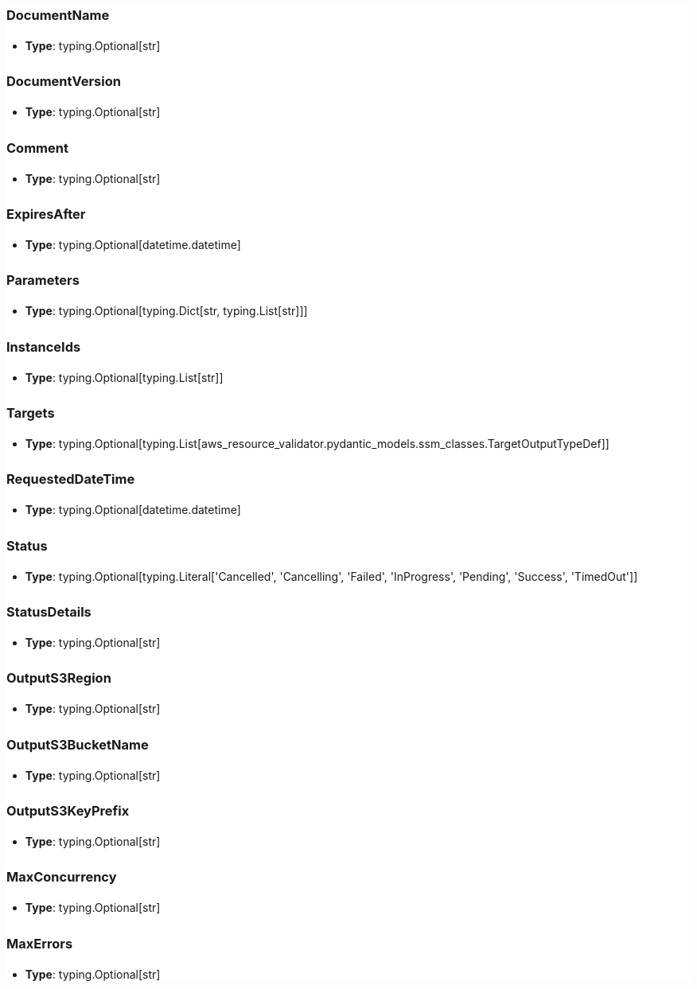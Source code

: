 ### DocumentName
- **Type**: typing.Optional[str]

### DocumentVersion
- **Type**: typing.Optional[str]

### Comment
- **Type**: typing.Optional[str]

### ExpiresAfter
- **Type**: typing.Optional[datetime.datetime]

### Parameters
- **Type**: typing.Optional[typing.Dict[str, typing.List[str]]]

### InstanceIds
- **Type**: typing.Optional[typing.List[str]]

### Targets
- **Type**: typing.Optional[typing.List[aws_resource_validator.pydantic_models.ssm_classes.TargetOutputTypeDef]]

### RequestedDateTime
- **Type**: typing.Optional[datetime.datetime]

### Status
- **Type**: typing.Optional[typing.Literal['Cancelled', 'Cancelling', 'Failed', 'InProgress', 'Pending', 'Success', 'TimedOut']]

### StatusDetails
- **Type**: typing.Optional[str]

### OutputS3Region
- **Type**: typing.Optional[str]

### OutputS3BucketName
- **Type**: typing.Optional[str]

### OutputS3KeyPrefix
- **Type**: typing.Optional[str]

### MaxConcurrency
- **Type**: typing.Optional[str]

### MaxErrors
- **Type**: typing.Optional[str]
